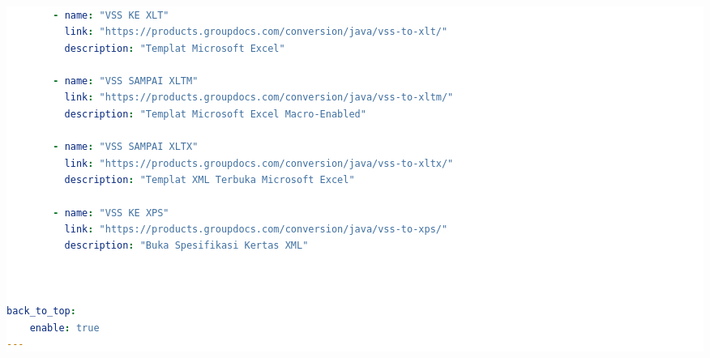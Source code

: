 ```yaml
        - name: "VSS KE XLT"
          link: "https://products.groupdocs.com/conversion/java/vss-to-xlt/"
          description: "Templat Microsoft Excel"

        - name: "VSS SAMPAI XLTM"
          link: "https://products.groupdocs.com/conversion/java/vss-to-xltm/"
          description: "Templat Microsoft Excel Macro-Enabled"

        - name: "VSS SAMPAI XLTX"
          link: "https://products.groupdocs.com/conversion/java/vss-to-xltx/"
          description: "Templat XML Terbuka Microsoft Excel"

        - name: "VSS KE XPS"
          link: "https://products.groupdocs.com/conversion/java/vss-to-xps/"
          description: "Buka Spesifikasi Kertas XML"



back_to_top:
    enable: true
---
```

